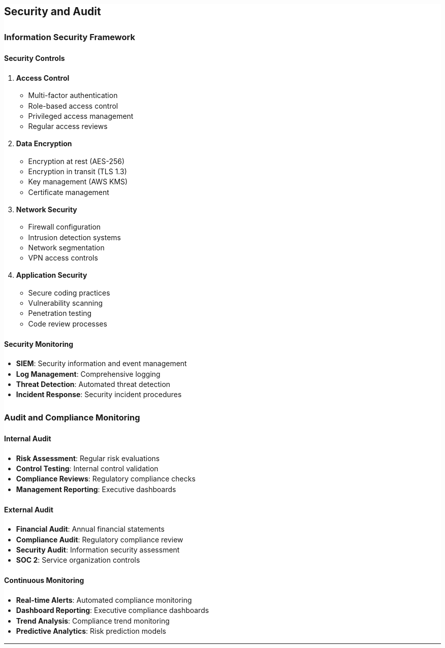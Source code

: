 ## Security and Audit

### Information Security Framework

#### Security Controls
1. **Access Control**
   - Multi-factor authentication
   - Role-based access control
   - Privileged access management
   - Regular access reviews

2. **Data Encryption**
   - Encryption at rest (AES-256)
   - Encryption in transit (TLS 1.3)
   - Key management (AWS KMS)
   - Certificate management

3. **Network Security**
   - Firewall configuration
   - Intrusion detection systems
   - Network segmentation
   - VPN access controls

4. **Application Security**
   - Secure coding practices
   - Vulnerability scanning
   - Penetration testing
   - Code review processes

#### Security Monitoring
- **SIEM**: Security information and event management
- **Log Management**: Comprehensive logging
- **Threat Detection**: Automated threat detection
- **Incident Response**: Security incident procedures

### Audit and Compliance Monitoring

#### Internal Audit
- **Risk Assessment**: Regular risk evaluations
- **Control Testing**: Internal control validation
- **Compliance Reviews**: Regulatory compliance checks
- **Management Reporting**: Executive dashboards

#### External Audit
- **Financial Audit**: Annual financial statements
- **Compliance Audit**: Regulatory compliance review
- **Security Audit**: Information security assessment
- **SOC 2**: Service organization controls

#### Continuous Monitoring
- **Real-time Alerts**: Automated compliance monitoring
- **Dashboard Reporting**: Executive compliance dashboards
- **Trend Analysis**: Compliance trend monitoring
- **Predictive Analytics**: Risk prediction models

---